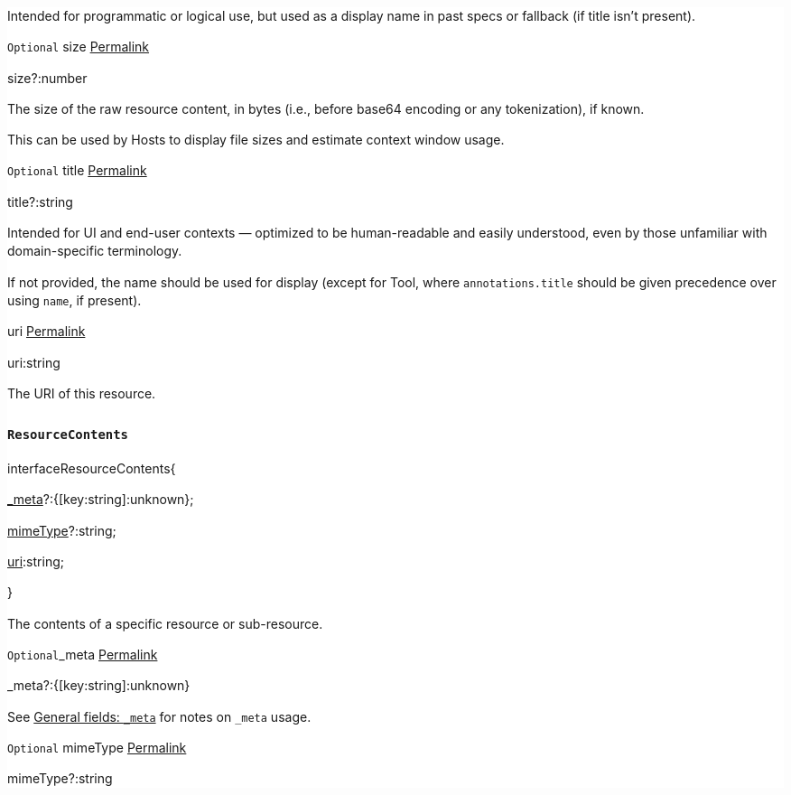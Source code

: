 Intended for programmatic or logical use, but used as a display name in past specs or fallback (if title isn’t present).

`Optional` size [Permalink](https://modelcontextprotocol.io/specification/2025-06-18/schema#resource-size)

size?:number

The size of the raw resource content, in bytes (i.e., before base64 encoding or any tokenization), if known.

This can be used by Hosts to display file sizes and estimate context window usage.

`Optional` title [Permalink](https://modelcontextprotocol.io/specification/2025-06-18/schema#resource-title)

title?:string

Intended for UI and end-user contexts — optimized to be human-readable and easily understood,
even by those unfamiliar with domain-specific terminology.

If not provided, the name should be used for display (except for Tool,
where `annotations.title` should be given precedence over using `name`,
if present).

uri [Permalink](https://modelcontextprotocol.io/specification/2025-06-18/schema#resource-uri)

uri:string

The URI of this resource.

### [​](https://modelcontextprotocol.io/specification/2025-06-18/schema\#resourcecontents)  `ResourceContents`

interfaceResourceContents{

[\_meta](https://modelcontextprotocol.io/specification/2025-06-18/schema#resourcecontents-_meta)?:{\[key:string\]:unknown};

[mimeType](https://modelcontextprotocol.io/specification/2025-06-18/schema#resourcecontents-mimetype)?:string;

[uri](https://modelcontextprotocol.io/specification/2025-06-18/schema#resourcecontents-uri):string;

}

The contents of a specific resource or sub-resource.

`Optional`\_meta [Permalink](https://modelcontextprotocol.io/specification/2025-06-18/schema#resourcecontents-_meta)

\_meta?:{\[key:string\]:unknown}

See [General fields: `_meta`](https://modelcontextprotocol.io/specification/2025-06-18/basic/index#meta) for notes on `_meta` usage.

`Optional` mimeType [Permalink](https://modelcontextprotocol.io/specification/2025-06-18/schema#resourcecontents-mimetype)

mimeType?:string
